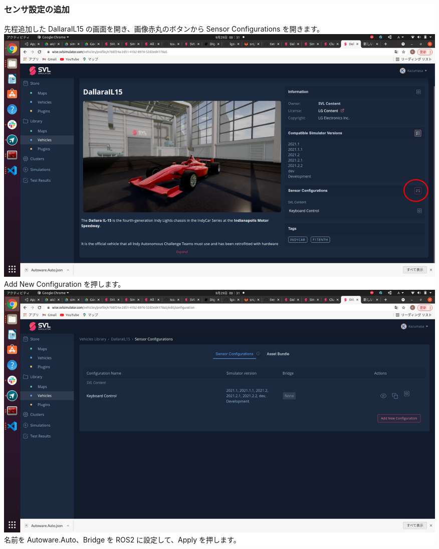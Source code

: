 ### センサ設定の追加

先程追加した DallaraIL15 の画面を開き、画像赤丸のボタンから Sensor Configurations を開きます。
![画面](/image/sensorconfig_open.png)
Add New Configuration を押します。
![画面](/image/sensorconfig_addnew.png)
名前を Autoware.Auto、Bridge を ROS2 に設定して、Apply を押します。